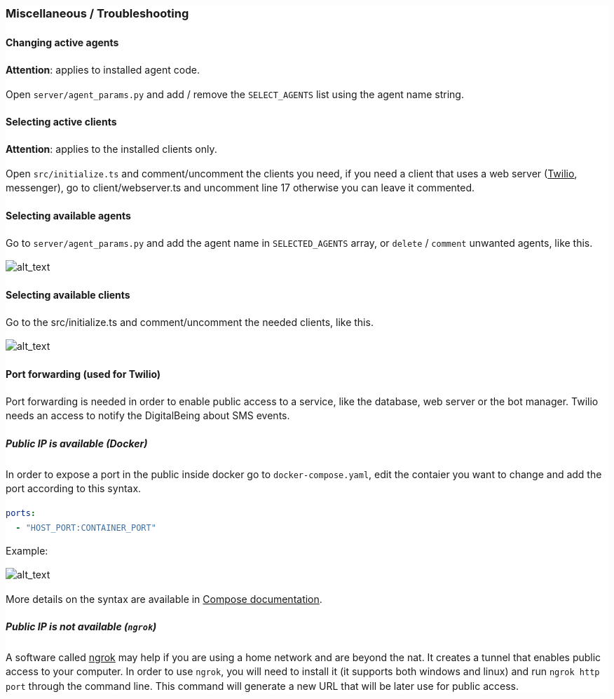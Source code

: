 ### Miscellaneous / Troubleshooting

#### Changing active agents

**Attention**: applies to installed agent code.

Open `server/agent_params.py` and add / remove the `SELECT_AGENTS` list using the agent name string.

#### Selecting active clients

**Attention**: applies to the installed clients only.

Open `src/initialize.ts` and comment/uncomment the clients you need, if you need a client that uses a web server ([Twilio](https://www.twilio.com/), messenger), go to client/webserver.ts and uncomment line 17 otherwise you can leave it commented.

#### Selecting available agents

Go to `server/agent_params.py` and add the agent name in `SELECTED_AGENTS` array, or `delete` / `comment` unwanted agents, like this.

![alt_text](https://github.com/XRFoundation/DigitalBeing/blob/main/readme_images/Screenshot_286.png)

#### Selecting available clients

Go to the src/initialize.ts and comment/uncomment the needed clients, like this.

![alt_text](https://github.com/XRFoundation/DigitalBeing/blob/main/readme_images/Screenshot_287.png)

#### Port forwarding (used for Twilio)

Port forwarding is needed in order to enable public access to a service, like the database, web server or the bot manager.
Twilio needs an access to notify the DigitalBeing about SMS events.

##### Public IP is available (Docker)

In order to expose a port in the public inside docker go to `docker-compose.yaml`, edit the contaier you want to change and add the port according to this syntax.

```yaml
ports:
  - "HOST_PORT:CONTAINER_PORT"
```

Example:

![alt_text](https://github.com/XRFoundation/DigitalBeing/blob/main/readme_images/Screenshot_288.png)

More details on the syntax are available in [Compose documentation](https://docs.docker.com/compose/compose-file/compose-file-v3/#short-syntax-1).

##### Public IP is not available (`ngrok`)

A software called [ngrok](https://ngrok.com/) may help if you are using a home network and are beyond the nat.
It creates a tunnel that enables public access to your computer.
In order to use `ngrok`, you will need to install it (it supports both windows and linux) and run `ngrok http port` through the command line.
This command will generate a new URL that will be later use for public access.
